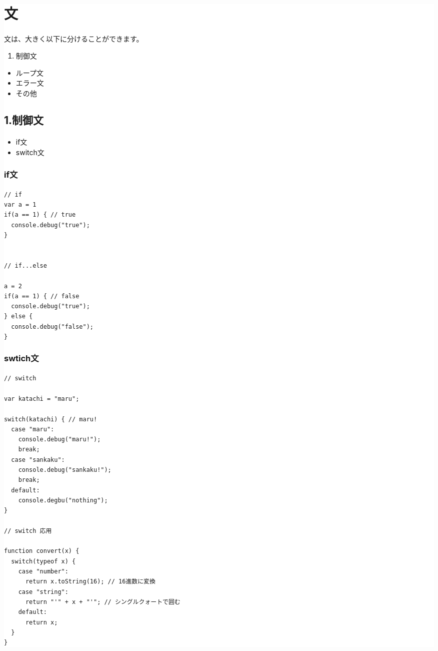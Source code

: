 # 文

文は、大きく以下に分けることができます。

1. 制御文
* ループ文
* エラー文
* その他

## 1.制御文

* if文
* switch文

### if文

```
// if
var a = 1
if(a == 1) { // true
  console.debug("true");
}


// if...else

a = 2
if(a == 1) { // false
  console.debug("true");
} else {
  console.debug("false");
}
```

### swtich文

```
// switch

var katachi = "maru";

switch(katachi) { // maru!
  case "maru":
    console.debug("maru!");
    break;
  case "sankaku":
    console.debug("sankaku!");
    break;
  default:
    console.degbu("nothing");
}

// switch 応用

function convert(x) {
  switch(typeof x) {
    case "number":
      return x.toString(16); // 16進数に変換
    case "string":
      return "'" + x + "'"; // シングルクォートで囲む
    default:
      return x;
  }
}
```